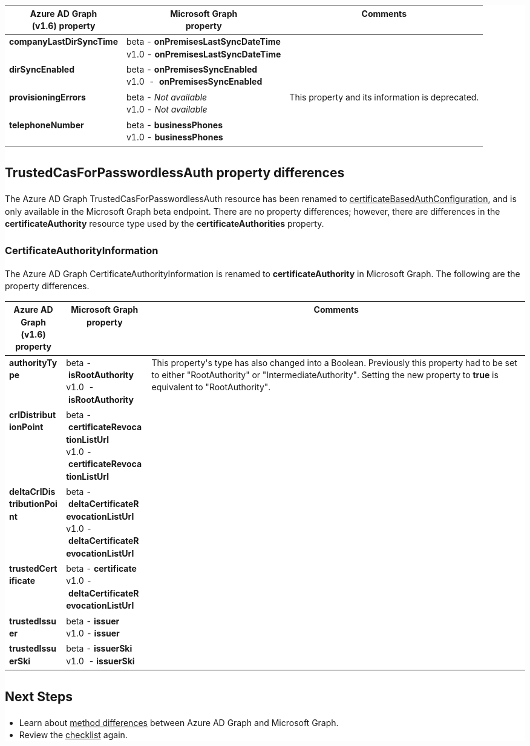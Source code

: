 | Azure AD Graph <br>(v1.6) property | Microsoft Graph<br> property                                                                         | Comments                                         |
| ---------------------------------- | ---------------------------------------------------------------------------------------------------- | ------------------------------------------------ |
| **companyLastDirSyncTime**         | beta&nbsp;-&nbsp;**onPremisesLastSyncDateTime** <br> v1.0&nbsp;-&nbsp;**onPremisesLastSyncDateTime** |                                                  |
| **dirSyncEnabled**                 | beta&nbsp;-&nbsp;**onPremisesSyncEnabled** <br> v1.0 &nbsp;-&nbsp; **onPremisesSyncEnabled**         |                                                  |
| **provisioningErrors**             | beta&nbsp;-&nbsp;_Not available_ <br> v1.0&nbsp;-&nbsp;_Not available_                               | This property and its information is deprecated. |
| **telephoneNumber**                | beta&nbsp;-&nbsp;**businessPhones** <br> v1.0&nbsp;-&nbsp;**businessPhones**                         |                                                  |

## TrustedCasForPasswordlessAuth property differences

The Azure AD Graph TrustedCasForPasswordlessAuth resource has been renamed to [certificateBasedAuthConfiguration](/graph/api/resources/certificatebasedauthconfiguration?view=graph-rest-beta), and is only available in the Microsoft Graph beta endpoint. There are no property differences; however, there are differences in the **certificateAuthority** resource type used by the **certificateAuthorities** property.

### CertificateAuthorityInformation

The Azure AD Graph CertificateAuthorityInformation is renamed to **certificateAuthority** in Microsoft Graph. The following are the property differences.

| Azure AD Graph <br>(v1.6) property | Microsoft Graph<br> property                                                                                       | Comments                                                                                                                                                                                                                  |
| ---------------------------------- | ------------------------------------------------------------------------------------------------------------------ | ------------------------------------------------------------------------------------------------------------------------------------------------------------------------------------------------------------------------- |
| **authorityType**                  | beta&nbsp;-&nbsp;**isRootAuthority**<br> v1.0 &nbsp;-&nbsp;**isRootAuthority**                                     | This property's type has also changed into a Boolean. Previously this property had to be set to either "RootAuthority" or "IntermediateAuthority". Setting the new property to **true** is equivalent to "RootAuthority". |
| **crlDistributionPoint**           | beta&nbsp;-&nbsp;**certificateRevocationListUrl** <br> v1.0&nbsp;-&nbsp;**certificateRevocationListUrl**           |                                                                                                                                                                                                                           |
| **deltaCrlDistributionPoint**      | beta&nbsp;-&nbsp;**deltaCertificateRevocationListUrl** <br> v1.0&nbsp;-&nbsp;**deltaCertificateRevocationListUrl** |                                                                                                                                                                                                                           |
| **trustedCertificate**             | beta&nbsp;-&nbsp;**certificate** <br> v1.0&nbsp;-&nbsp;**deltaCertificateRevocationListUrl**                       |                                                                                                                                                                                                                           |
| **trustedIssuer**                  | beta&nbsp;-&nbsp;**issuer**<br> v1.0&nbsp;-&nbsp;**issuer**                                                        |                                                                                                                                                                                                                           |
| **trustedIssuerSki**               | beta&nbsp;-&nbsp;**issuerSki**<br> v1.0 &nbsp;-&nbsp;**issuerSki**                                                 |                                                                                                                                                                                                                           |

## Next Steps

- Learn about [method differences](migrate-azure-ad-graph-method-differences.md) between Azure AD Graph and Microsoft Graph.
- Review the [checklist](migrate-azure-ad-graph-planning-checklist.md) again.
